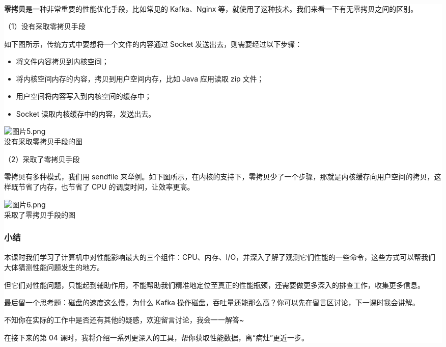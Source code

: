 **零拷贝**是一种非常重要的性能优化手段，比如常见的 Kafka、Nginx 等，就使用了这种技术。我们来看一下有无零拷贝之间的区别。

（1）没有采取零拷贝手段

如下图所示，传统方式中要想将一个文件的内容通过 Socket 发送出去，则需要经过以下步骤：

-   将文件内容拷贝到内核空间；
    
-   将内核空间内存的内容，拷贝到用户空间内存，比如 Java 应用读取 zip 文件；
    
-   用户空间将内容写入到内核空间的缓存中；
    
-   Socket 读取内核缓存中的内容，发送出去。
    

![图片5.png](https://s0.lgstatic.com/i/image/M00/35/8A/CgqCHl8Vd26APrVIAAB4D39Hu4g101.png)  
没有采取零拷贝手段的图

（2）采取了零拷贝手段

零拷贝有多种模式，我们用 sendfile 来举例。如下图所示，在内核的支持下，零拷贝少了一个步骤，那就是内核缓存向用户空间的拷贝，这样既节省了内存，也节省了 CPU 的调度时间，让效率更高。

![图片6.png](https://s0.lgstatic.com/i/image/M00/35/7F/Ciqc1F8Vd36AermYAACHMXg2gv0583.png)  
采取了零拷贝手段的图

### 小结

本课时我们学习了计算机中对性能影响最大的三个组件：CPU、内存、I/O，并深入了解了观测它们性能的一些命令，这些方式可以帮我们大体猜测性能问题发生的地方。

但它们对性能问题，只能起到辅助作用，不能帮助我们精准地定位至真正的性能瓶颈，还需要做更多深入的排查工作，收集更多信息。

最后留一个思考题：磁盘的速度这么慢，为什么 Kafka 操作磁盘，吞吐量还能那么高？你可以先在留言区讨论，下一课时我会讲解。

不知你在实际的工作中是否还有其他的疑惑，欢迎留言讨论，我会一一解答~

在接下来的第 04 课时，我将介绍一系列更深入的工具，帮你获取性能数据，离“病灶”更近一步。
